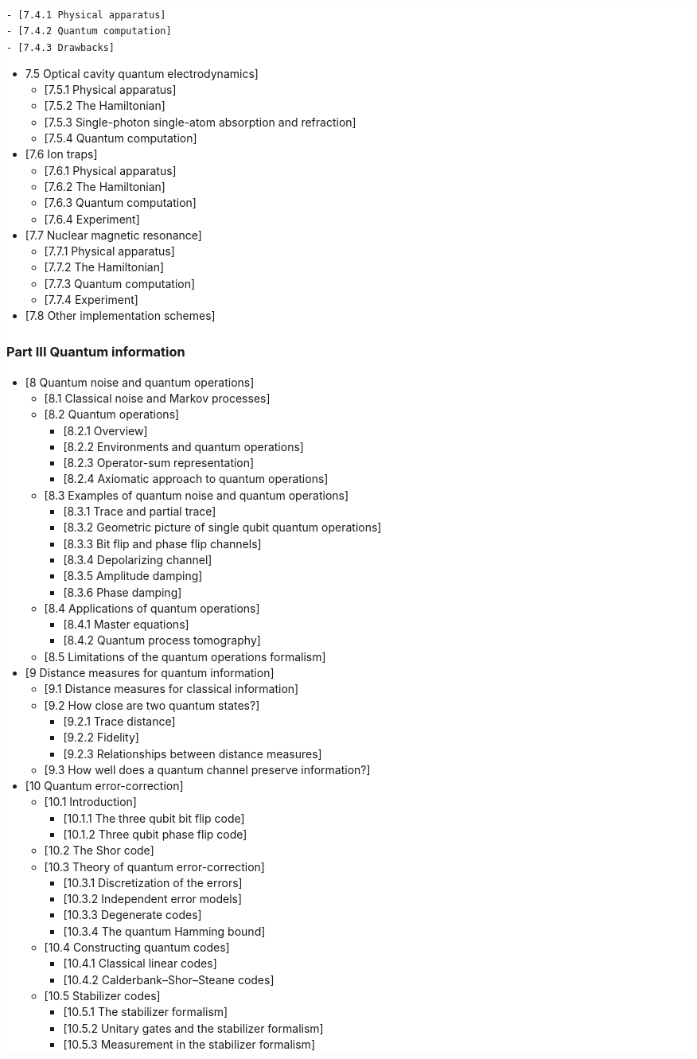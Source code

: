     - [7.4.1 Physical apparatus]
    - [7.4.2 Quantum computation]
    - [7.4.3 Drawbacks]
  - 7.5 Optical cavity quantum electrodynamics]
    - [7.5.1 Physical apparatus]
    - [7.5.2 The Hamiltonian]
    - [7.5.3 Single-photon single-atom absorption and refraction]
    - [7.5.4 Quantum computation]
  - [7.6 Ion traps]
    - [7.6.1 Physical apparatus]
    - [7.6.2 The Hamiltonian]
    - [7.6.3 Quantum computation]
    - [7.6.4 Experiment]
  - [7.7 Nuclear magnetic resonance]
    - [7.7.1 Physical apparatus]
    - [7.7.2 The Hamiltonian]
    - [7.7.3 Quantum computation]
    - [7.7.4 Experiment]
  - [7.8 Other implementation schemes]

### Part III Quantum information

- [8 Quantum noise and quantum operations]
  - [8.1 Classical noise and Markov processes]
  - [8.2 Quantum operations]
    - [8.2.1 Overview]
    - [8.2.2 Environments and quantum operations]
    - [8.2.3 Operator-sum representation]
    - [8.2.4 Axiomatic approach to quantum operations]
  - [8.3 Examples of quantum noise and quantum operations]
    - [8.3.1 Trace and partial trace]
    - [8.3.2 Geometric picture of single qubit quantum operations]
    - [8.3.3 Bit flip and phase flip channels]
    - [8.3.4 Depolarizing channel]
    - [8.3.5 Amplitude damping]
    - [8.3.6 Phase damping]
  - [8.4 Applications of quantum operations]
    - [8.4.1 Master equations]
    - [8.4.2 Quantum process tomography]
  - [8.5 Limitations of the quantum operations formalism]
- [9 Distance measures for quantum information]
  - [9.1 Distance measures for classical information]
  - [9.2 How close are two quantum states?]
    - [9.2.1 Trace distance]
    - [9.2.2 Fidelity]
    - [9.2.3 Relationships between distance measures]
  - [9.3 How well does a quantum channel preserve information?]
- [10 Quantum error-correction]
  - [10.1 Introduction]
    - [10.1.1 The three qubit bit flip code]
    - [10.1.2 Three qubit phase flip code]
  - [10.2 The Shor code]
  - [10.3 Theory of quantum error-correction]
    - [10.3.1 Discretization of the errors]
    - [10.3.2 Independent error models]
    - [10.3.3 Degenerate codes]
    - [10.3.4 The quantum Hamming bound]
  - [10.4 Constructing quantum codes]
    - [10.4.1 Classical linear codes]
    - [10.4.2 Calderbank–Shor–Steane codes]
  - [10.5 Stabilizer codes]
    - [10.5.1 The stabilizer formalism]
    - [10.5.2 Unitary gates and the stabilizer formalism]
    - [10.5.3 Measurement in the stabilizer formalism]